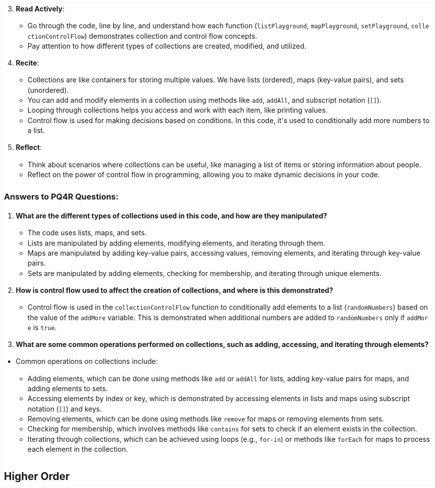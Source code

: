 3. **Read Actively**:
   - Go through the code, line by line, and understand how each function (`listPlayground`, `mapPlayground`, `setPlayground`, `collectionControlFlow`) demonstrates collection and control flow concepts.
   - Pay attention to how different types of collections are created, modified, and utilized.

4. **Recite**:
   - Collections are like containers for storing multiple values. We have lists (ordered), maps (key-value pairs), and sets (unordered).
   - You can add and modify elements in a collection using methods like `add`, `addAll`, and subscript notation (`[]`).
   - Looping through collections helps you access and work with each item, like printing values.
   - Control flow is used for making decisions based on conditions. In this code, it's used to conditionally add more numbers to a list.

5. **Reflect**:
   - Think about scenarios where collections can be useful, like managing a list of items or storing information about people.
   - Reflect on the power of control flow in programming, allowing you to make dynamic decisions in your code.

### **Answers to PQ4R Questions:**

1. **What are the different types of collections used in this code, and how are they manipulated?**
   - The code uses lists, maps, and sets.
   - Lists are manipulated by adding elements, modifying elements, and iterating through them.
   - Maps are manipulated by adding key-value pairs, accessing values, removing elements, and iterating through key-value pairs.
   - Sets are manipulated by adding elements, checking for membership, and iterating through unique elements.

2. **How is control flow used to affect the creation of collections, and where is this demonstrated?**
   - Control flow is used in the `collectionControlFlow` function to conditionally add elements to a list (`randomNumbers`) based on the value of the `addMore` variable. This is demonstrated when additional numbers are added to `randomNumbers` only if `addMore` is `true`.

3. **What are some common operations performed on collections, such as adding, accessing, and iterating through elements?**
- Common operations on collections include:

   - Adding elements, which can be done using methods like `add` or `addAll` for lists, adding key-value pairs for maps, and adding elements to sets.
   - Accessing elements by index or key, which is demonstrated by accessing elements in lists and maps using subscript notation (`[]`) and keys.
   - Removing elements, which can be done using methods like `remove` for maps or removing elements from sets.
   - Checking for membership, which involves methods like `contains` for sets to check if an element exists in the collection.
   - Iterating through collections, which can be achieved using loops (e.g., `for-in`) or methods like `forEach` for maps to process each element in the collection.


## Higher Order
